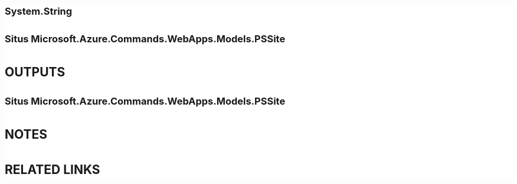 ### System.String

### Situs Microsoft.Azure.Commands.WebApps.Models.PSSite

## OUTPUTS

### Situs Microsoft.Azure.Commands.WebApps.Models.PSSite

## NOTES

## RELATED LINKS
